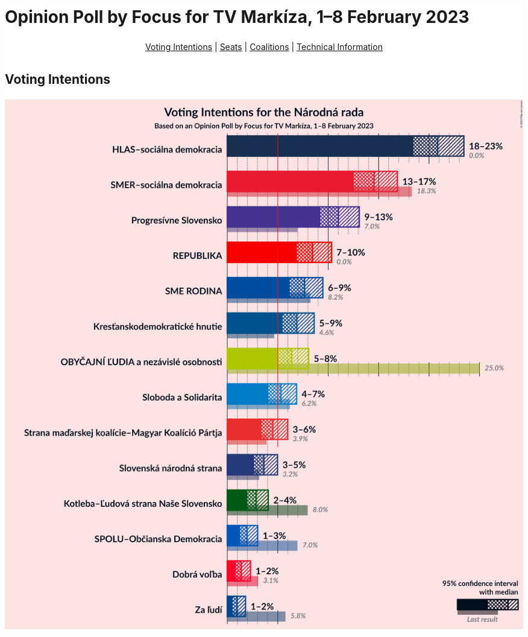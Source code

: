# Opinion Poll by Focus for TV Markíza, 1–8 February 2023

<p align="center"><a href="#voting-intentions">Voting Intentions</a> | <a href="#seats">Seats</a> | <a href="#coalitions">Coalitions</a> | <a href="#technical-information">Technical Information</a></p>

## Voting Intentions

![Graph with voting intentions not yet produced](2023-02-08-Focus.png "Voting Intentions")
